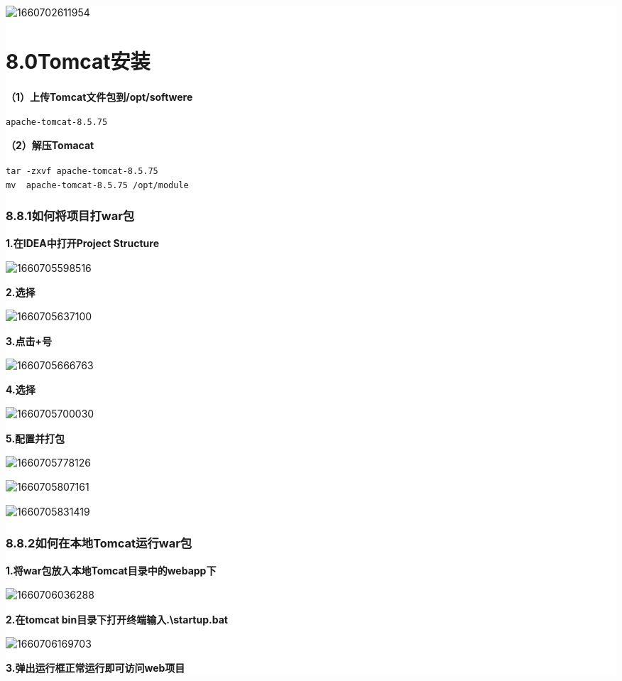 ![1660702611954](https://pic-1313413291.cos.ap-nanjing.myqcloud.com/1660702611954.png)

# 8.0Tomcat安装

**（1）上传Tomcat文件包到/opt/softwere**

```
apache-tomcat-8.5.75 
```

**（2）解压Tomacat**

```
tar -zxvf apache-tomcat-8.5.75 
mv  apache-tomcat-8.5.75 /opt/module
```

### 8.8.1如何将项目打war包

**1.在IDEA中打开Project Structure**

![1660705598516](https://pic-1313413291.cos.ap-nanjing.myqcloud.com/1660705598516.png)

**2.选择**

![1660705637100](https://pic-1313413291.cos.ap-nanjing.myqcloud.com/1660705637100.png)

**3.点击+号**

![1660705666763](https://pic-1313413291.cos.ap-nanjing.myqcloud.com/1660705666763.png)

**4.选择**

![1660705700030](https://pic-1313413291.cos.ap-nanjing.myqcloud.com/1660705700030.png)

**5.配置并打包**

![1660705778126](https://pic-1313413291.cos.ap-nanjing.myqcloud.com/1660705778126.png)

![1660705807161](https://pic-1313413291.cos.ap-nanjing.myqcloud.com/1660705807161.png)

![1660705831419](https://pic-1313413291.cos.ap-nanjing.myqcloud.com/1660705831419.png)

### 8.8.2如何在本地Tomcat运行war包

**1.将war包放入本地Tomcat目录中的webapp下**

![1660706036288](https://pic-1313413291.cos.ap-nanjing.myqcloud.com/1660706036288.png)

**2.在tomcat  bin目录下打开终端输入.\startup.bat**

![1660706169703](https://pic-1313413291.cos.ap-nanjing.myqcloud.com/1660706169703.png)

**3.弹出运行框正常运行即可访问web项目**
